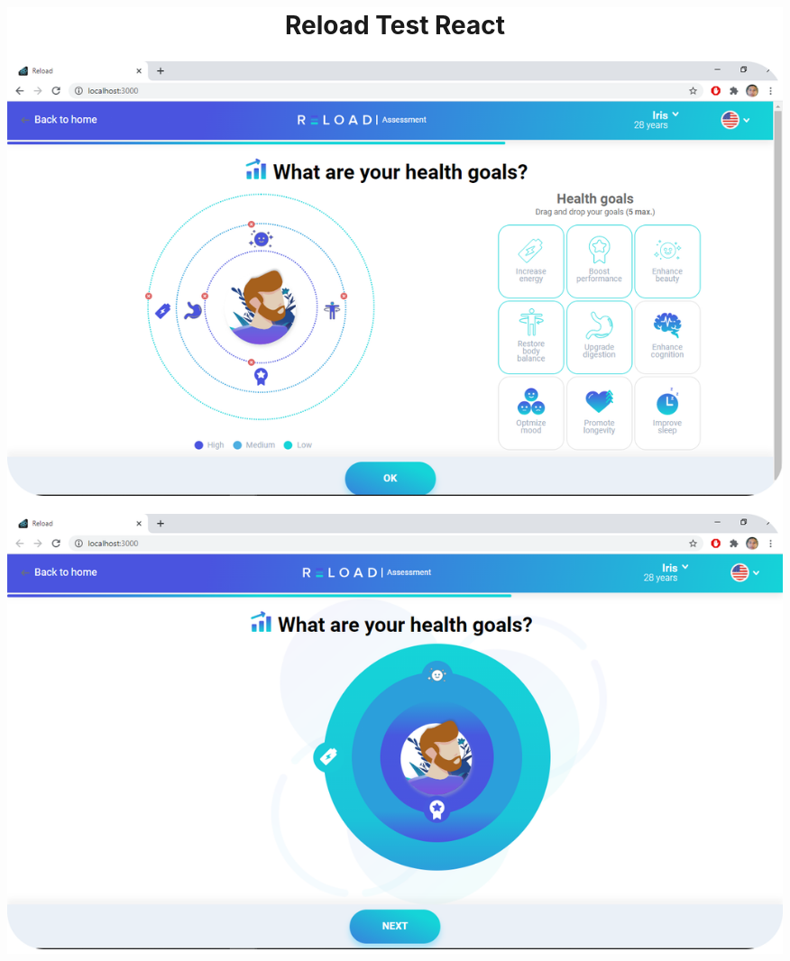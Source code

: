 <h1 align="center"> Reload Test React </h1>

<p float="left">
  <img src="src/assets/images/01.png" width="100%">
</p>

<p float="left">
  <img src="src/assets/images/02.png" width="100%">
</p>
